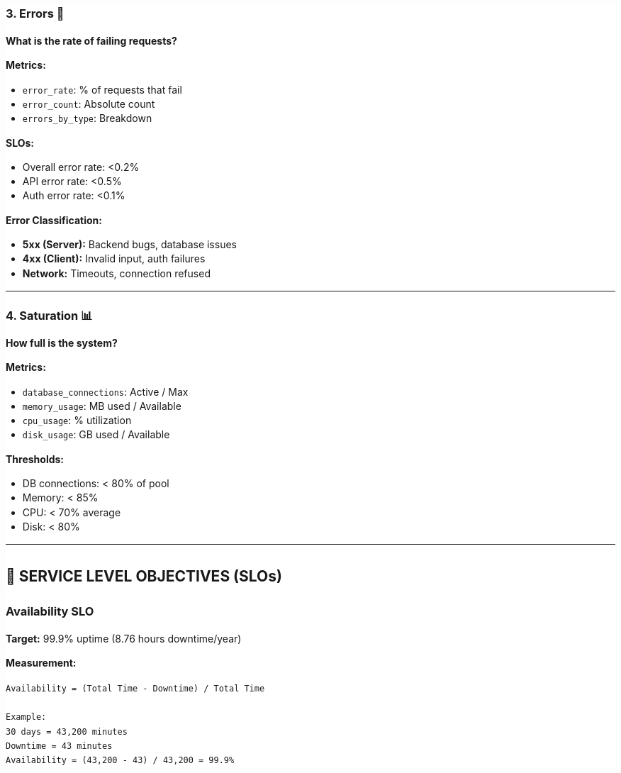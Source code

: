 
### **3. Errors** 🚨
**What is the rate of failing requests?**

**Metrics:**
- `error_rate`: % of requests that fail
- `error_count`: Absolute count
- `errors_by_type`: Breakdown

**SLOs:**
- Overall error rate: <0.2%
- API error rate: <0.5%
- Auth error rate: <0.1%

**Error Classification:**
- **5xx (Server):** Backend bugs, database issues
- **4xx (Client):** Invalid input, auth failures
- **Network:** Timeouts, connection refused

---

### **4. Saturation** 📊
**How full is the system?**

**Metrics:**
- `database_connections`: Active / Max
- `memory_usage`: MB used / Available
- `cpu_usage`: % utilization
- `disk_usage`: GB used / Available

**Thresholds:**
- DB connections: < 80% of pool
- Memory: < 85%
- CPU: < 70% average
- Disk: < 80%

---

## 📐 SERVICE LEVEL OBJECTIVES (SLOs)

### **Availability SLO**

**Target:** 99.9% uptime (8.76 hours downtime/year)

**Measurement:**
```
Availability = (Total Time - Downtime) / Total Time

Example:
30 days = 43,200 minutes
Downtime = 43 minutes
Availability = (43,200 - 43) / 43,200 = 99.9%
```

